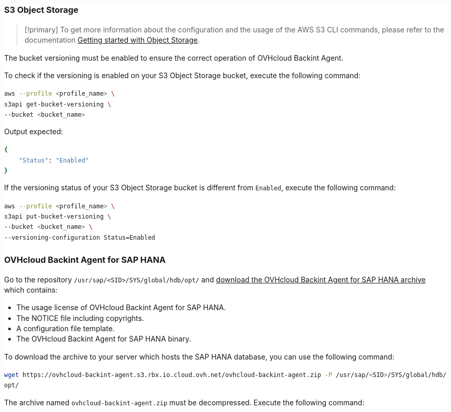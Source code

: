 ### S3 Object Storage

> [!primary]
> To get more information about the configuration and the usage of the AWS S3 CLI commands, please refer to the documentation [Getting started with Object Storage](/pages/storage_and_backup/object_storage/s3_getting_started_with_object_storage).
>

The bucket versioning must be enabled to ensure the correct operation of OVHcloud Backint Agent.

To check if the versioning is enabled on your S3 Object Storage bucket, execute the following command:

```bash
aws --profile <profile_name> \
s3api get-bucket-versioning \
--bucket <bucket_name>
```

Output expected:

```bash
{
    "Status": "Enabled"
}
```

If the versioning status of your S3 Object Storage bucket is different from `Enabled`, execute the following command:

```bash
aws --profile <profile_name> \
s3api put-bucket-versioning \
--bucket <bucket_name> \
--versioning-configuration Status=Enabled
```
  
### OVHcloud Backint Agent for SAP HANA

Go to the repository `/usr/sap/<SID>/SYS/global/hdb/opt/` and [download the OVHcloud Backint Agent for SAP HANA archive](https://ovhcloud-backint-agent.s3.rbx.io.cloud.ovh.net/ovhcloud-backint-agent.zip) which contains:

- The usage license of OVHcloud Backint Agent for SAP HANA.
- The NOTICE file including copyrights.
- A configuration file template.
- The OVHcloud Backint Agent for SAP HANA binary.

To download the archive to your server which hosts the SAP HANA database, you can use the following command:

```bash
wget https://ovhcloud-backint-agent.s3.rbx.io.cloud.ovh.net/ovhcloud-backint-agent.zip -P /usr/sap/<SID>/SYS/global/hdb/opt/
```

The archive named `ovhcloud-backint-agent.zip` must be decompressed. Execute the following command:
